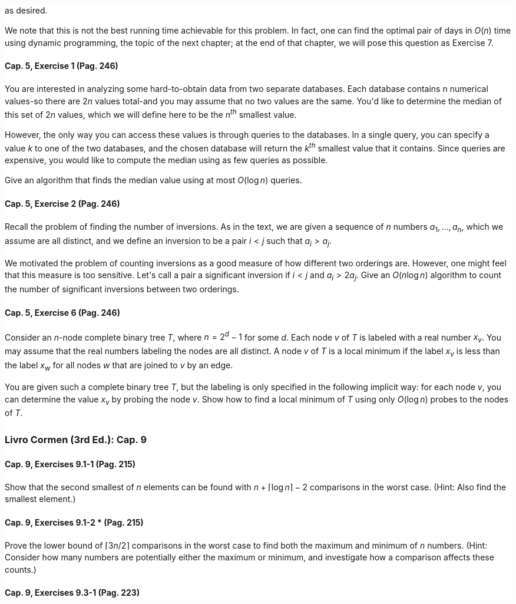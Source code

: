 as desired.

We note that this is not the best running time achievable for this problem. In fact, one can find the optimal pair of days in $O(n)$ time using dynamic programming, the topic of the next chapter; at the end of that chapter, we will pose this question as Exercise 7.

#### Cap. 5, Exercise 1 (Pag. 246)

You are interested in analyzing some hard-to-obtain data from two separate databases. Each database contains n numerical values-so there are $2n$ values total-and you may assume that no two values are the same. You'd like to determine the median of this set of $2n$ values, which we will define here to be the $n^{th}$ smallest value.

However, the only way you can access these values is through queries to the databases. In a single query, you can specify a value $k$ to one of the two databases, and the chosen database will return the $k^{th}$ smallest value that it contains. Since queries are expensive, you would like to compute the median using as few queries as possible.

Give an algorithm that finds the median value using at most $O(\log n)$ queries.

#### Cap. 5, Exercise 2 (Pag. 246)

Recall the problem of finding the number of inversions. As in the text, we are given a sequence of $n$ numbers $a_1, \dots, a_n$, which we assume are all distinct, and we define an inversion to be a pair $i < j$ such that $a_i > a_j$.

We motivated the problem of counting inversions as a good measure of how different two orderings are. However, one might feel that this measure is too sensitive. Let's call a pair a significant inversion if $i < j$ and $a_i > 2a_j$. Give an $O(n \log n)$ algorithm to count the number of significant inversions between two orderings.

#### Cap. 5, Exercise 6 (Pag. 246)

Consider an $n$-node complete binary tree $T$, where $n = 2^d - 1$ for some $d$. Each node $v$ of $T$ is labeled with a real number $x_v$. You may assume that the real numbers labeling the nodes are all distinct. A node $v$ of $T$ is a local minimum if the label $x_v$ is less than the label $x_w$ for all nodes $w$ that are joined to $v$ by an edge.

You are given such a complete binary tree $T$, but the labeling is only specified in the following implicit way: for each node $v$, you can determine the value $x_v$ by probing the node $v$. Show how to find a local minimum of $T$ using only $O(\log n)$ probes to the nodes of $T$.

### Livro Cormen (3rd Ed.): Cap. 9

#### Cap. 9, Exercises 9.1-1 (Pag. 215)

Show that the second smallest of $n$ elements can be found with $n + ⌈\log n⌉ - 2$ comparisons in the worst case. (Hint: Also find the smallest element.)

#### Cap. 9, Exercises 9.1-2 * (Pag. 215)

Prove the lower bound of $⌈3n/2⌉$ comparisons in the worst case to find both the maximum and minimum of $n$ numbers. (Hint: Consider how many numbers are potentially either the maximum or minimum, and investigate how a comparison affects these counts.)

#### Cap. 9, Exercises 9.3-1 (Pag. 223)
